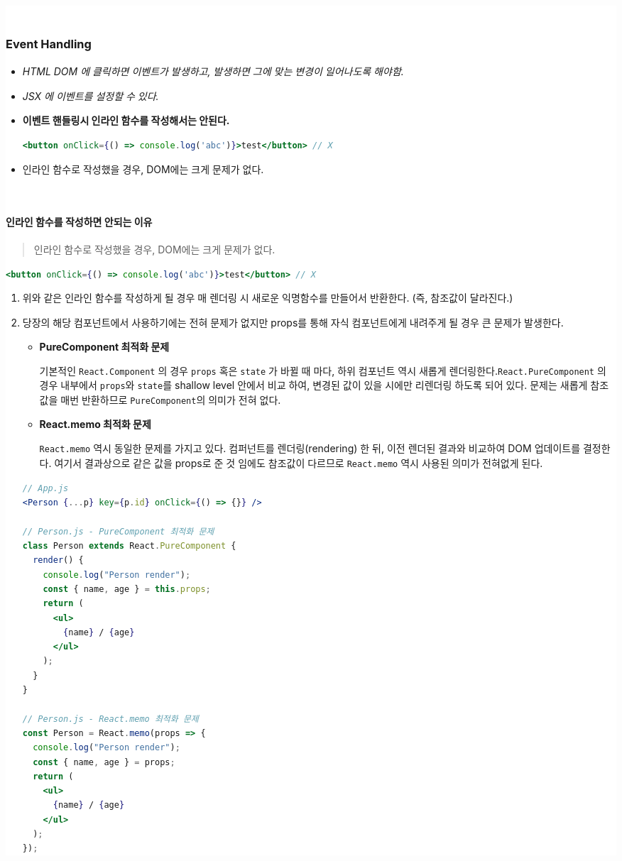 <br/>

### Event Handling

- *HTML DOM 에 클릭하면 이벤트가 발생하고, 발생하면 그에 맞는 변경이 일어나도록 해야함.*

- *JSX 에 이벤트를 설정할 수 있다.*

- **이벤트 핸들링시 인라인 함수를 작성해서는 안된다.**

  ```jsx
  <button onClick={() => console.log('abc')}>test</button> // X
  ```

- 인라인 함수로 작성했을 경우, DOM에는 크게 문제가 없다.

<br/>

#### 인라인 함수를 작성하면 안되는 이유 

> 인라인 함수로 작성했을 경우, DOM에는 크게 문제가 없다.

```jsx
<button onClick={() => console.log('abc')}>test</button> // X
```

1. 위와 같은 인라인 함수를 작성하게 될 경우 매 렌더링 시 새로운 익명함수를 만들어서 반환한다. (즉, 참조값이 달라진다.)

2. 당장의 해당 컴포넌트에서 사용하기에는 전혀 문제가 없지만 props를 통해 자식 컴포넌트에게 내려주게 될 경우 큰 문제가 발생한다.

   - **PureComponent 최적화 문제**

     기본적인 `React.Component` 의 경우 `props` 혹은 `state` 가 바뀔 때 마다, 하위 컴포넌트 역시 새롭게 렌더링한다.`React.PureComponent` 의 경우 내부에서 `props`와 `state`를 shallow level 안에서 비교 하여, 변경된 값이 있을 시에만 리렌더링 하도록 되어 있다. 문제는 새롭게 참조값을 매번 반환하므로 `PureComponent`의 의미가 전혀 없다.

   - **React.memo 최적화 문제**

     `React.memo` 역시 동일한 문제를 가지고 있다. 컴퍼넌트를 렌더링(rendering) 한 뒤, 이전 렌더된 결과와 비교하여 DOM 업데이트를 결정한다. 여기서 결과상으로 같은 값을 props로 준 것 임에도 참조값이 다르므로 `React.memo` 역시 사용된 의미가 전혀없게 된다.

   ```jsx
   // App.js
   <Person {...p} key={p.id} onClick={() => {}} />
   
   // Person.js - PureComponent 최적화 문제
   class Person extends React.PureComponent {
     render() {
       console.log("Person render");
       const { name, age } = this.props;
       return (
         <ul>
           {name} / {age}
         </ul>
       );
     }
   }
   
   // Person.js - React.memo 최적화 문제
   const Person = React.memo(props => {
     console.log("Person render");
     const { name, age } = props;
     return (
       <ul>
         {name} / {age}
       </ul>
     );
   });
   ```
